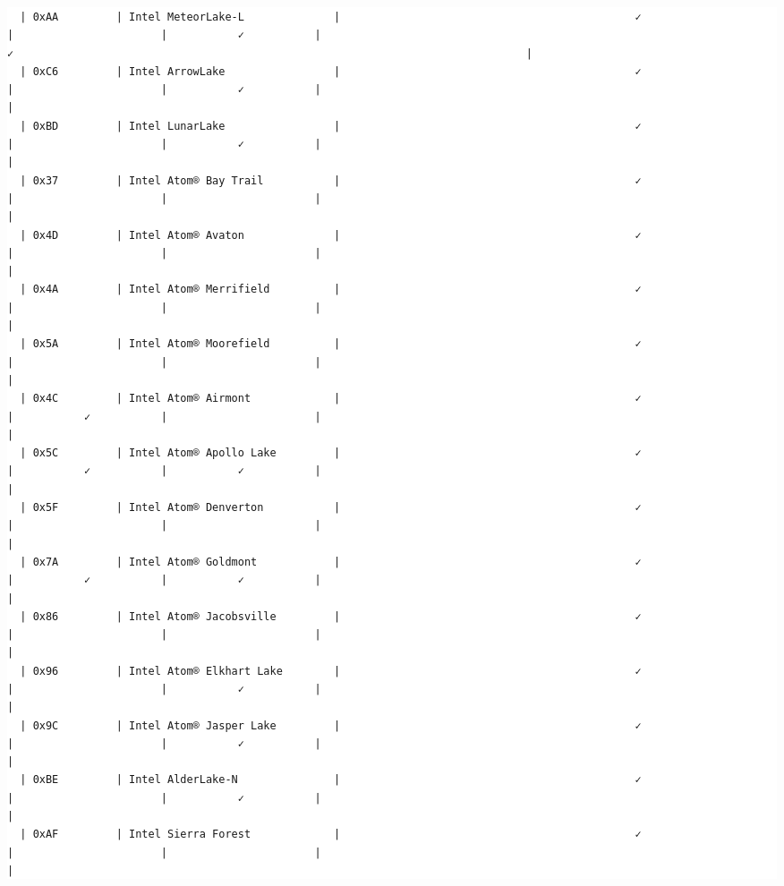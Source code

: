       | 0xAA         | Intel MeteorLake-L              |                                              ✓                                              |                       |           ✓           |                                                                               ✓                                                                                |
      | 0xC6         | Intel ArrowLake                 |                                              ✓                                              |                       |           ✓           |                                                                                                                                                                |
      | 0xBD         | Intel LunarLake                 |                                              ✓                                              |                       |           ✓           |                                                                                                                                                                |
      | 0x37         | Intel Atom® Bay Trail           |                                              ✓                                              |                       |                       |                                                                                                                                                                |
      | 0x4D         | Intel Atom® Avaton              |                                              ✓                                              |                       |                       |                                                                                                                                                                |
      | 0x4A         | Intel Atom® Merrifield          |                                              ✓                                              |                       |                       |                                                                                                                                                                |
      | 0x5A         | Intel Atom® Moorefield          |                                              ✓                                              |                       |                       |                                                                                                                                                                |
      | 0x4C         | Intel Atom® Airmont             |                                              ✓                                              |           ✓           |                       |                                                                                                                                                                |
      | 0x5C         | Intel Atom® Apollo Lake         |                                              ✓                                              |           ✓           |           ✓           |                                                                                                                                                                |
      | 0x5F         | Intel Atom® Denverton           |                                              ✓                                              |                       |                       |                                                                                                                                                                |
      | 0x7A         | Intel Atom® Goldmont            |                                              ✓                                              |           ✓           |           ✓           |                                                                                                                                                                |
      | 0x86         | Intel Atom® Jacobsville         |                                              ✓                                              |                       |                       |                                                                                                                                                                |
      | 0x96         | Intel Atom® Elkhart Lake        |                                              ✓                                              |                       |           ✓           |                                                                                                                                                                |
      | 0x9C         | Intel Atom® Jasper Lake         |                                              ✓                                              |                       |           ✓           |                                                                                                                                                                |
      | 0xBE         | Intel AlderLake-N               |                                              ✓                                              |                       |           ✓           |                                                                                                                                                                |
      | 0xAF         | Intel Sierra Forest             |                                              ✓                                              |                       |                       |                                                                                                                                                                |
